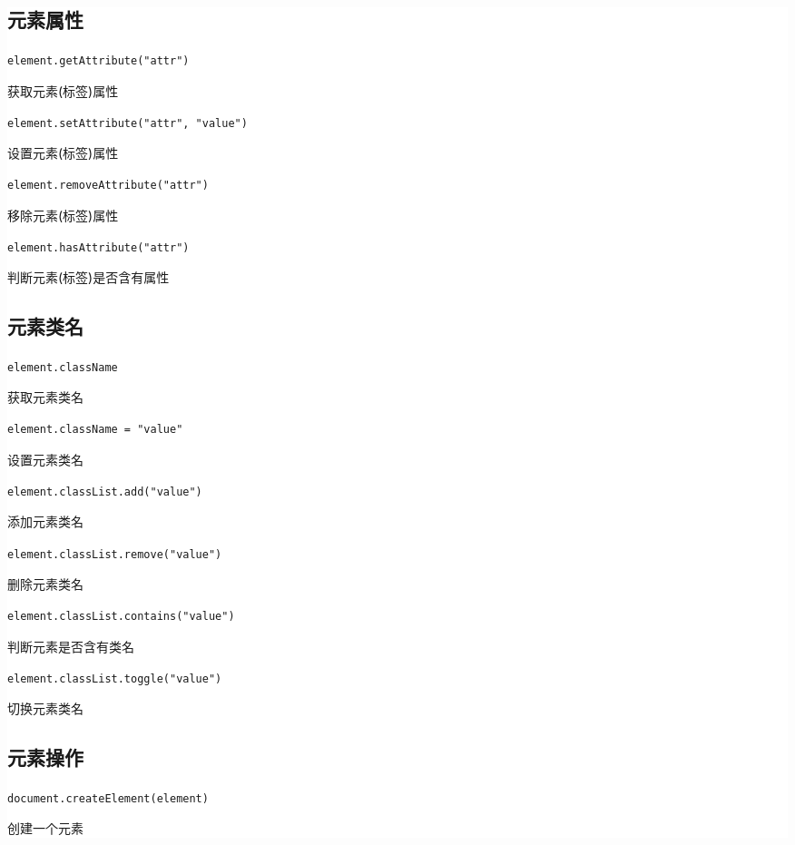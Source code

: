 ## 元素属性

`element.getAttribute("attr")`

获取元素(标签)属性



`element.setAttribute("attr", "value")`

设置元素(标签)属性



`element.removeAttribute("attr")`

移除元素(标签)属性



`element.hasAttribute("attr")`

判断元素(标签)是否含有属性

## 元素类名

`element.className`

获取元素类名



`element.className = "value"`

设置元素类名



`element.classList.add("value")`

添加元素类名



`element.classList.remove("value")`

删除元素类名



`element.classList.contains("value")`

判断元素是否含有类名



`element.classList.toggle("value")`

切换元素类名

## 元素操作

`document.createElement(element)`

创建一个元素
